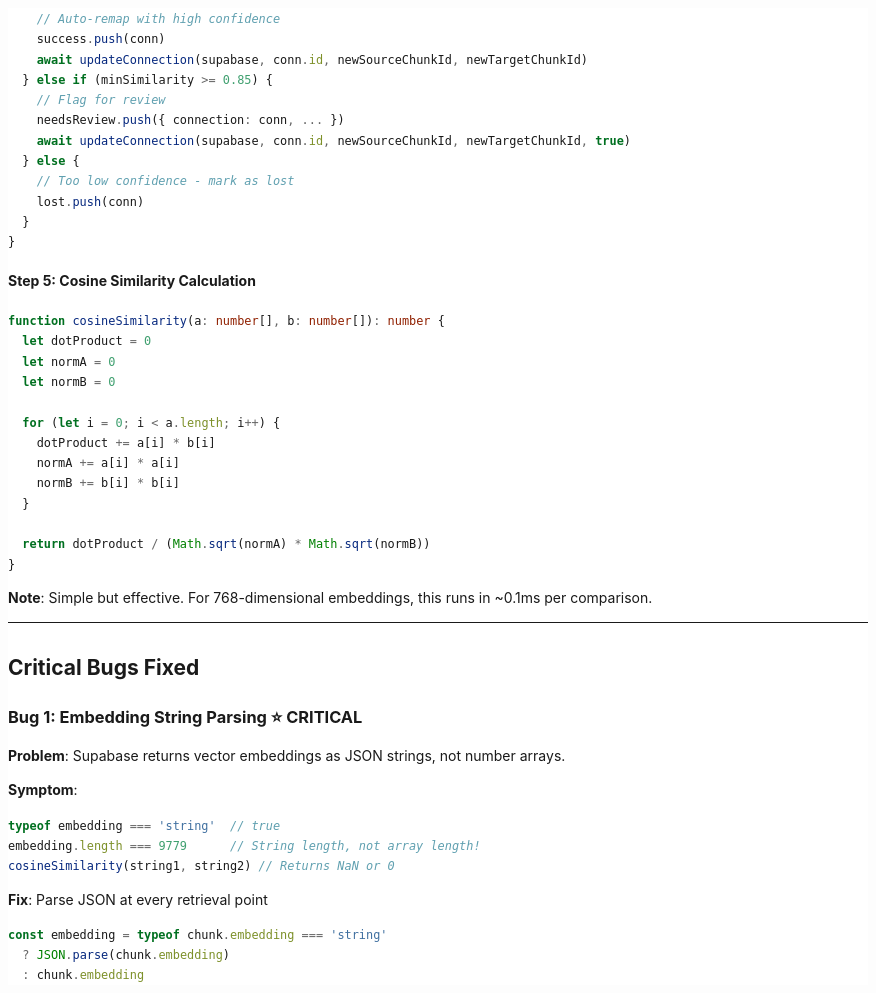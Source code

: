 ```typescript
    // Auto-remap with high confidence
    success.push(conn)
    await updateConnection(supabase, conn.id, newSourceChunkId, newTargetChunkId)
  } else if (minSimilarity >= 0.85) {
    // Flag for review
    needsReview.push({ connection: conn, ... })
    await updateConnection(supabase, conn.id, newSourceChunkId, newTargetChunkId, true)
  } else {
    // Too low confidence - mark as lost
    lost.push(conn)
  }
}
```

#### Step 5: Cosine Similarity Calculation
```typescript
function cosineSimilarity(a: number[], b: number[]): number {
  let dotProduct = 0
  let normA = 0
  let normB = 0

  for (let i = 0; i < a.length; i++) {
    dotProduct += a[i] * b[i]
    normA += a[i] * a[i]
    normB += b[i] * b[i]
  }

  return dotProduct / (Math.sqrt(normA) * Math.sqrt(normB))
}
```

**Note**: Simple but effective. For 768-dimensional embeddings, this runs in ~0.1ms per comparison.

---

## Critical Bugs Fixed

### Bug 1: Embedding String Parsing ⭐ CRITICAL
**Problem**: Supabase returns vector embeddings as JSON strings, not number arrays.

**Symptom**:
```javascript
typeof embedding === 'string'  // true
embedding.length === 9779      // String length, not array length!
cosineSimilarity(string1, string2) // Returns NaN or 0
```

**Fix**: Parse JSON at every retrieval point
```typescript
const embedding = typeof chunk.embedding === 'string'
  ? JSON.parse(chunk.embedding)
  : chunk.embedding
```
